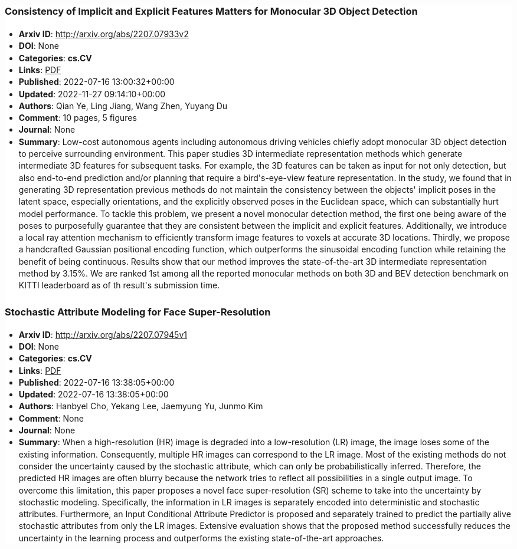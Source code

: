 

### Consistency of Implicit and Explicit Features Matters for Monocular 3D Object Detection
- **Arxiv ID**: http://arxiv.org/abs/2207.07933v2
- **DOI**: None
- **Categories**: **cs.CV**
- **Links**: [PDF](http://arxiv.org/pdf/2207.07933v2)
- **Published**: 2022-07-16 13:00:32+00:00
- **Updated**: 2022-11-27 09:14:10+00:00
- **Authors**: Qian Ye, Ling Jiang, Wang Zhen, Yuyang Du
- **Comment**: 10 pages, 5 figures
- **Journal**: None
- **Summary**: Low-cost autonomous agents including autonomous driving vehicles chiefly adopt monocular 3D object detection to perceive surrounding environment. This paper studies 3D intermediate representation methods which generate intermediate 3D features for subsequent tasks. For example, the 3D features can be taken as input for not only detection, but also end-to-end prediction and/or planning that require a bird's-eye-view feature representation. In the study, we found that in generating 3D representation previous methods do not maintain the consistency between the objects' implicit poses in the latent space, especially orientations, and the explicitly observed poses in the Euclidean space, which can substantially hurt model performance. To tackle this problem, we present a novel monocular detection method, the first one being aware of the poses to purposefully guarantee that they are consistent between the implicit and explicit features. Additionally, we introduce a local ray attention mechanism to efficiently transform image features to voxels at accurate 3D locations. Thirdly, we propose a handcrafted Gaussian positional encoding function, which outperforms the sinusoidal encoding function while retaining the benefit of being continuous. Results show that our method improves the state-of-the-art 3D intermediate representation method by 3.15%. We are ranked 1st among all the reported monocular methods on both 3D and BEV detection benchmark on KITTI leaderboard as of th result's submission time.



### Stochastic Attribute Modeling for Face Super-Resolution
- **Arxiv ID**: http://arxiv.org/abs/2207.07945v1
- **DOI**: None
- **Categories**: **cs.CV**
- **Links**: [PDF](http://arxiv.org/pdf/2207.07945v1)
- **Published**: 2022-07-16 13:38:05+00:00
- **Updated**: 2022-07-16 13:38:05+00:00
- **Authors**: Hanbyel Cho, Yekang Lee, Jaemyung Yu, Junmo Kim
- **Comment**: None
- **Journal**: None
- **Summary**: When a high-resolution (HR) image is degraded into a low-resolution (LR) image, the image loses some of the existing information. Consequently, multiple HR images can correspond to the LR image. Most of the existing methods do not consider the uncertainty caused by the stochastic attribute, which can only be probabilistically inferred. Therefore, the predicted HR images are often blurry because the network tries to reflect all possibilities in a single output image. To overcome this limitation, this paper proposes a novel face super-resolution (SR) scheme to take into the uncertainty by stochastic modeling. Specifically, the information in LR images is separately encoded into deterministic and stochastic attributes. Furthermore, an Input Conditional Attribute Predictor is proposed and separately trained to predict the partially alive stochastic attributes from only the LR images. Extensive evaluation shows that the proposed method successfully reduces the uncertainty in the learning process and outperforms the existing state-of-the-art approaches.
